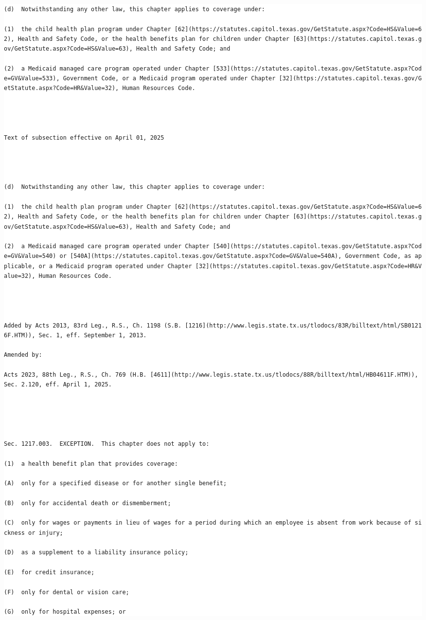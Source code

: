     
    (d)  Notwithstanding any other law, this chapter applies to coverage under:
    
    (1)  the child health plan program under Chapter [62](https://statutes.capitol.texas.gov/GetStatute.aspx?Code=HS&Value=62), Health and Safety Code, or the health benefits plan for children under Chapter [63](https://statutes.capitol.texas.gov/GetStatute.aspx?Code=HS&Value=63), Health and Safety Code; and
    
    (2)  a Medicaid managed care program operated under Chapter [533](https://statutes.capitol.texas.gov/GetStatute.aspx?Code=GV&Value=533), Government Code, or a Medicaid program operated under Chapter [32](https://statutes.capitol.texas.gov/GetStatute.aspx?Code=HR&Value=32), Human Resources Code.
    
      
    
    
    Text of subsection effective on April 01, 2025
    
      
    
    
    (d)  Notwithstanding any other law, this chapter applies to coverage under:
    
    (1)  the child health plan program under Chapter [62](https://statutes.capitol.texas.gov/GetStatute.aspx?Code=HS&Value=62), Health and Safety Code, or the health benefits plan for children under Chapter [63](https://statutes.capitol.texas.gov/GetStatute.aspx?Code=HS&Value=63), Health and Safety Code; and
    
    (2)  a Medicaid managed care program operated under Chapter [540](https://statutes.capitol.texas.gov/GetStatute.aspx?Code=GV&Value=540) or [540A](https://statutes.capitol.texas.gov/GetStatute.aspx?Code=GV&Value=540A), Government Code, as applicable, or a Medicaid program operated under Chapter [32](https://statutes.capitol.texas.gov/GetStatute.aspx?Code=HR&Value=32), Human Resources Code.
    
    
    
    
    Added by Acts 2013, 83rd Leg., R.S., Ch. 1198 (S.B. [1216](http://www.legis.state.tx.us/tlodocs/83R/billtext/html/SB01216F.HTM)), Sec. 1, eff. September 1, 2013.
    
    Amended by: 
    
    Acts 2023, 88th Leg., R.S., Ch. 769 (H.B. [4611](http://www.legis.state.tx.us/tlodocs/88R/billtext/html/HB04611F.HTM)), Sec. 2.120, eff. April 1, 2025.
    
    
    
    
    
    Sec. 1217.003.  EXCEPTION.  This chapter does not apply to:
    
    (1)  a health benefit plan that provides coverage:
    
    (A)  only for a specified disease or for another single benefit;
    
    (B)  only for accidental death or dismemberment;
    
    (C)  only for wages or payments in lieu of wages for a period during which an employee is absent from work because of sickness or injury;
    
    (D)  as a supplement to a liability insurance policy;
    
    (E)  for credit insurance;
    
    (F)  only for dental or vision care;
    
    (G)  only for hospital expenses; or
    